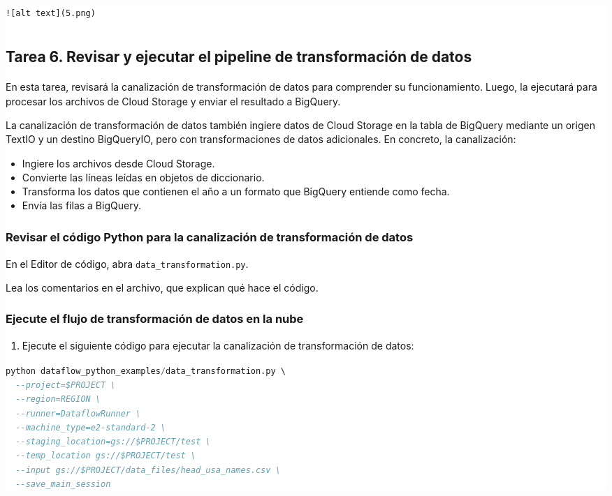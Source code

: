    ![alt text](5.png)

#
##  Tarea 6. Revisar y ejecutar el pipeline de transformación de datos

En esta tarea, revisará la canalización de transformación de datos para comprender su funcionamiento. Luego, la ejecutará para procesar los archivos de Cloud Storage y enviar el resultado a BigQuery.

La canalización de transformación de datos también ingiere datos de Cloud Storage en la tabla de BigQuery mediante un origen TextIO y un destino BigQueryIO, pero con transformaciones de datos adicionales. En concreto, la canalización:

- Ingiere los archivos desde Cloud Storage.
- Convierte las líneas leídas en objetos de diccionario.
- Transforma los datos que contienen el año a un formato que BigQuery entiende como fecha.
- Envía las filas a BigQuery.

### Revisar el código Python para la canalización de transformación de datos

En el Editor de código, abra `data_transformation.py`.

Lea los comentarios en el archivo, que explican qué hace el código.

### Ejecute el flujo de transformación de datos en la nube

1. Ejecute el siguiente código para ejecutar la canalización de transformación de datos:

```sql
python dataflow_python_examples/data_transformation.py \
  --project=$PROJECT \
  --region=REGION \
  --runner=DataflowRunner \
  --machine_type=e2-standard-2 \
  --staging_location=gs://$PROJECT/test \
  --temp_location gs://$PROJECT/test \
  --input gs://$PROJECT/data_files/head_usa_names.csv \
  --save_main_session
```
